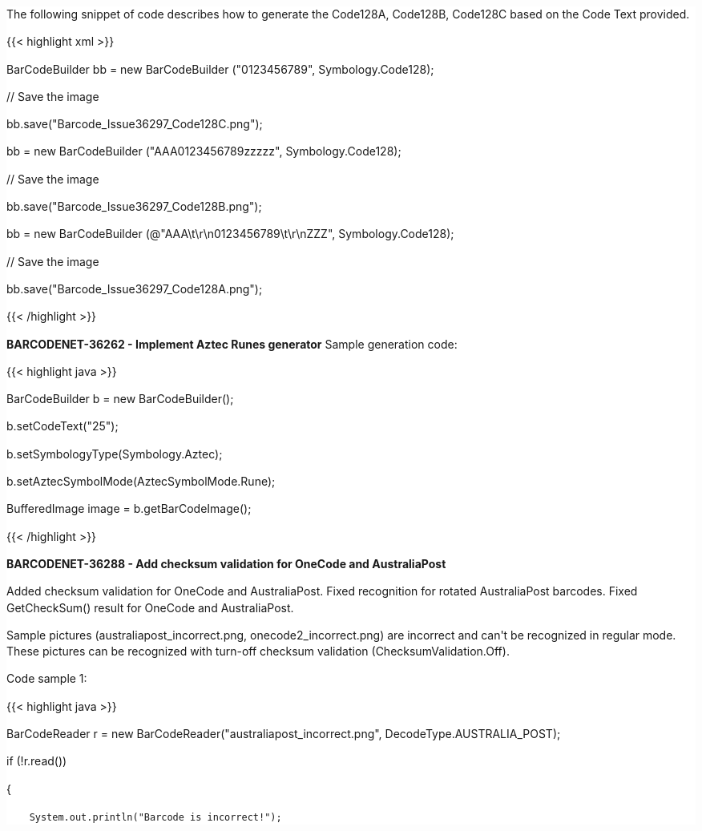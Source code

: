 The following snippet of code describes how to generate the Code128A, Code128B, Code128C based on the Code Text provided.

{{< highlight xml >}}

 BarCodeBuilder bb = new BarCodeBuilder ("0123456789", Symbology.Code128);

// Save the image

bb.save("Barcode_Issue36297_Code128C.png");

bb = new BarCodeBuilder ("AAA0123456789zzzzz", Symbology.Code128);

// Save the image

bb.save("Barcode_Issue36297_Code128B.png");


bb = new BarCodeBuilder (@"AAA\t\r\n0123456789\t\r\nZZZ", Symbology.Code128);

// Save the image

bb.save("Barcode_Issue36297_Code128A.png");

{{< /highlight >}}

**BARCODENET-36262 - Implement Aztec Runes generator** 
Sample generation code:

{{< highlight java >}}

 BarCodeBuilder b = new BarCodeBuilder();

b.setCodeText("25");

b.setSymbologyType(Symbology.Aztec);

b.setAztecSymbolMode(AztecSymbolMode.Rune);

BufferedImage image = b.getBarCodeImage();

{{< /highlight >}}

**BARCODENET-36288 - Add checksum validation for OneCode and AustraliaPost**

Added checksum validation for OneCode and AustraliaPost.
Fixed recognition for rotated AustraliaPost barcodes.
Fixed GetCheckSum() result for OneCode and AustraliaPost.

Sample pictures (australiapost_incorrect.png, onecode2_incorrect.png) are incorrect and can't be recognized in regular mode.
These pictures can be recognized with turn-off checksum validation (ChecksumValidation.Off).

Code sample 1:

{{< highlight java >}}

 BarCodeReader r = new BarCodeReader("australiapost_incorrect.png", DecodeType.AUSTRALIA_POST);

if (!r.read())

{

        System.out.println("Barcode is incorrect!");

